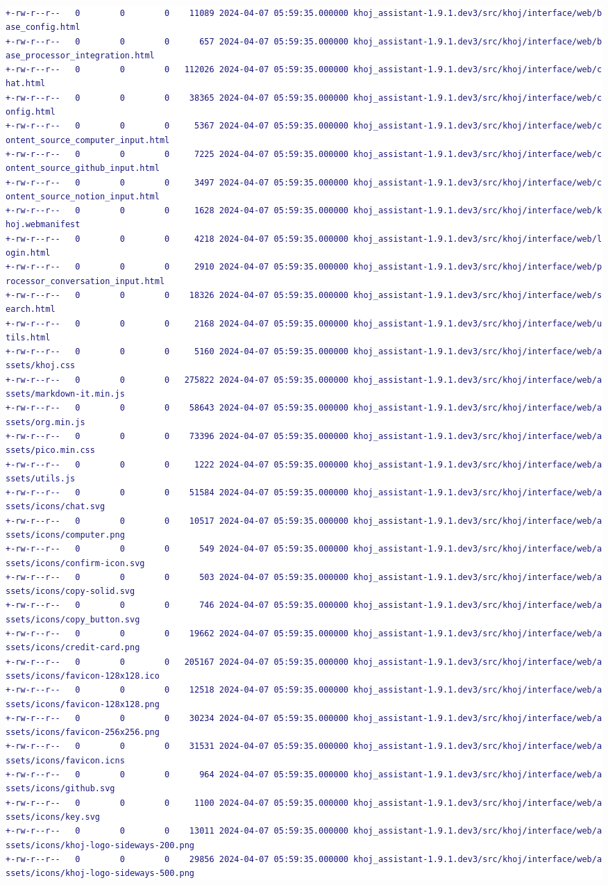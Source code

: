 ```diff
+-rw-r--r--   0        0        0    11089 2024-04-07 05:59:35.000000 khoj_assistant-1.9.1.dev3/src/khoj/interface/web/base_config.html
+-rw-r--r--   0        0        0      657 2024-04-07 05:59:35.000000 khoj_assistant-1.9.1.dev3/src/khoj/interface/web/base_processor_integration.html
+-rw-r--r--   0        0        0   112026 2024-04-07 05:59:35.000000 khoj_assistant-1.9.1.dev3/src/khoj/interface/web/chat.html
+-rw-r--r--   0        0        0    38365 2024-04-07 05:59:35.000000 khoj_assistant-1.9.1.dev3/src/khoj/interface/web/config.html
+-rw-r--r--   0        0        0     5367 2024-04-07 05:59:35.000000 khoj_assistant-1.9.1.dev3/src/khoj/interface/web/content_source_computer_input.html
+-rw-r--r--   0        0        0     7225 2024-04-07 05:59:35.000000 khoj_assistant-1.9.1.dev3/src/khoj/interface/web/content_source_github_input.html
+-rw-r--r--   0        0        0     3497 2024-04-07 05:59:35.000000 khoj_assistant-1.9.1.dev3/src/khoj/interface/web/content_source_notion_input.html
+-rw-r--r--   0        0        0     1628 2024-04-07 05:59:35.000000 khoj_assistant-1.9.1.dev3/src/khoj/interface/web/khoj.webmanifest
+-rw-r--r--   0        0        0     4218 2024-04-07 05:59:35.000000 khoj_assistant-1.9.1.dev3/src/khoj/interface/web/login.html
+-rw-r--r--   0        0        0     2910 2024-04-07 05:59:35.000000 khoj_assistant-1.9.1.dev3/src/khoj/interface/web/processor_conversation_input.html
+-rw-r--r--   0        0        0    18326 2024-04-07 05:59:35.000000 khoj_assistant-1.9.1.dev3/src/khoj/interface/web/search.html
+-rw-r--r--   0        0        0     2168 2024-04-07 05:59:35.000000 khoj_assistant-1.9.1.dev3/src/khoj/interface/web/utils.html
+-rw-r--r--   0        0        0     5160 2024-04-07 05:59:35.000000 khoj_assistant-1.9.1.dev3/src/khoj/interface/web/assets/khoj.css
+-rw-r--r--   0        0        0   275822 2024-04-07 05:59:35.000000 khoj_assistant-1.9.1.dev3/src/khoj/interface/web/assets/markdown-it.min.js
+-rw-r--r--   0        0        0    58643 2024-04-07 05:59:35.000000 khoj_assistant-1.9.1.dev3/src/khoj/interface/web/assets/org.min.js
+-rw-r--r--   0        0        0    73396 2024-04-07 05:59:35.000000 khoj_assistant-1.9.1.dev3/src/khoj/interface/web/assets/pico.min.css
+-rw-r--r--   0        0        0     1222 2024-04-07 05:59:35.000000 khoj_assistant-1.9.1.dev3/src/khoj/interface/web/assets/utils.js
+-rw-r--r--   0        0        0    51584 2024-04-07 05:59:35.000000 khoj_assistant-1.9.1.dev3/src/khoj/interface/web/assets/icons/chat.svg
+-rw-r--r--   0        0        0    10517 2024-04-07 05:59:35.000000 khoj_assistant-1.9.1.dev3/src/khoj/interface/web/assets/icons/computer.png
+-rw-r--r--   0        0        0      549 2024-04-07 05:59:35.000000 khoj_assistant-1.9.1.dev3/src/khoj/interface/web/assets/icons/confirm-icon.svg
+-rw-r--r--   0        0        0      503 2024-04-07 05:59:35.000000 khoj_assistant-1.9.1.dev3/src/khoj/interface/web/assets/icons/copy-solid.svg
+-rw-r--r--   0        0        0      746 2024-04-07 05:59:35.000000 khoj_assistant-1.9.1.dev3/src/khoj/interface/web/assets/icons/copy_button.svg
+-rw-r--r--   0        0        0    19662 2024-04-07 05:59:35.000000 khoj_assistant-1.9.1.dev3/src/khoj/interface/web/assets/icons/credit-card.png
+-rw-r--r--   0        0        0   205167 2024-04-07 05:59:35.000000 khoj_assistant-1.9.1.dev3/src/khoj/interface/web/assets/icons/favicon-128x128.ico
+-rw-r--r--   0        0        0    12518 2024-04-07 05:59:35.000000 khoj_assistant-1.9.1.dev3/src/khoj/interface/web/assets/icons/favicon-128x128.png
+-rw-r--r--   0        0        0    30234 2024-04-07 05:59:35.000000 khoj_assistant-1.9.1.dev3/src/khoj/interface/web/assets/icons/favicon-256x256.png
+-rw-r--r--   0        0        0    31531 2024-04-07 05:59:35.000000 khoj_assistant-1.9.1.dev3/src/khoj/interface/web/assets/icons/favicon.icns
+-rw-r--r--   0        0        0      964 2024-04-07 05:59:35.000000 khoj_assistant-1.9.1.dev3/src/khoj/interface/web/assets/icons/github.svg
+-rw-r--r--   0        0        0     1100 2024-04-07 05:59:35.000000 khoj_assistant-1.9.1.dev3/src/khoj/interface/web/assets/icons/key.svg
+-rw-r--r--   0        0        0    13011 2024-04-07 05:59:35.000000 khoj_assistant-1.9.1.dev3/src/khoj/interface/web/assets/icons/khoj-logo-sideways-200.png
+-rw-r--r--   0        0        0    29856 2024-04-07 05:59:35.000000 khoj_assistant-1.9.1.dev3/src/khoj/interface/web/assets/icons/khoj-logo-sideways-500.png
```